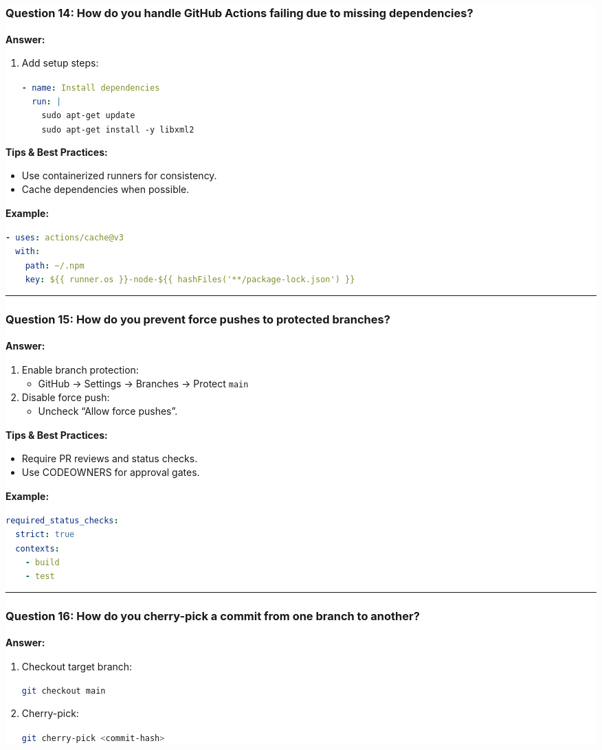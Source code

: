 
### **Question 14: How do you handle GitHub Actions failing due to missing dependencies?**

**Answer:**
1. Add setup steps:
   ```yaml
   - name: Install dependencies
     run: |
       sudo apt-get update
       sudo apt-get install -y libxml2
   ```

**Tips & Best Practices:**
- Use containerized runners for consistency.
- Cache dependencies when possible.

**Example:**
```yaml
- uses: actions/cache@v3
  with:
    path: ~/.npm
    key: ${{ runner.os }}-node-${{ hashFiles('**/package-lock.json') }}
```

---

### **Question 15: How do you prevent force pushes to protected branches?**

**Answer:**
1. Enable branch protection:
   - GitHub → Settings → Branches → Protect `main`
2. Disable force push:
   - Uncheck “Allow force pushes”.

**Tips & Best Practices:**
- Require PR reviews and status checks.
- Use CODEOWNERS for approval gates.

**Example:**
```yaml
required_status_checks:
  strict: true
  contexts:
    - build
    - test
```

---

### **Question 16: How do you cherry-pick a commit from one branch to another?**

**Answer:**
1. Checkout target branch:
   ```bash
   git checkout main
   ```
2. Cherry-pick:
   ```bash
   git cherry-pick <commit-hash>
   ```
